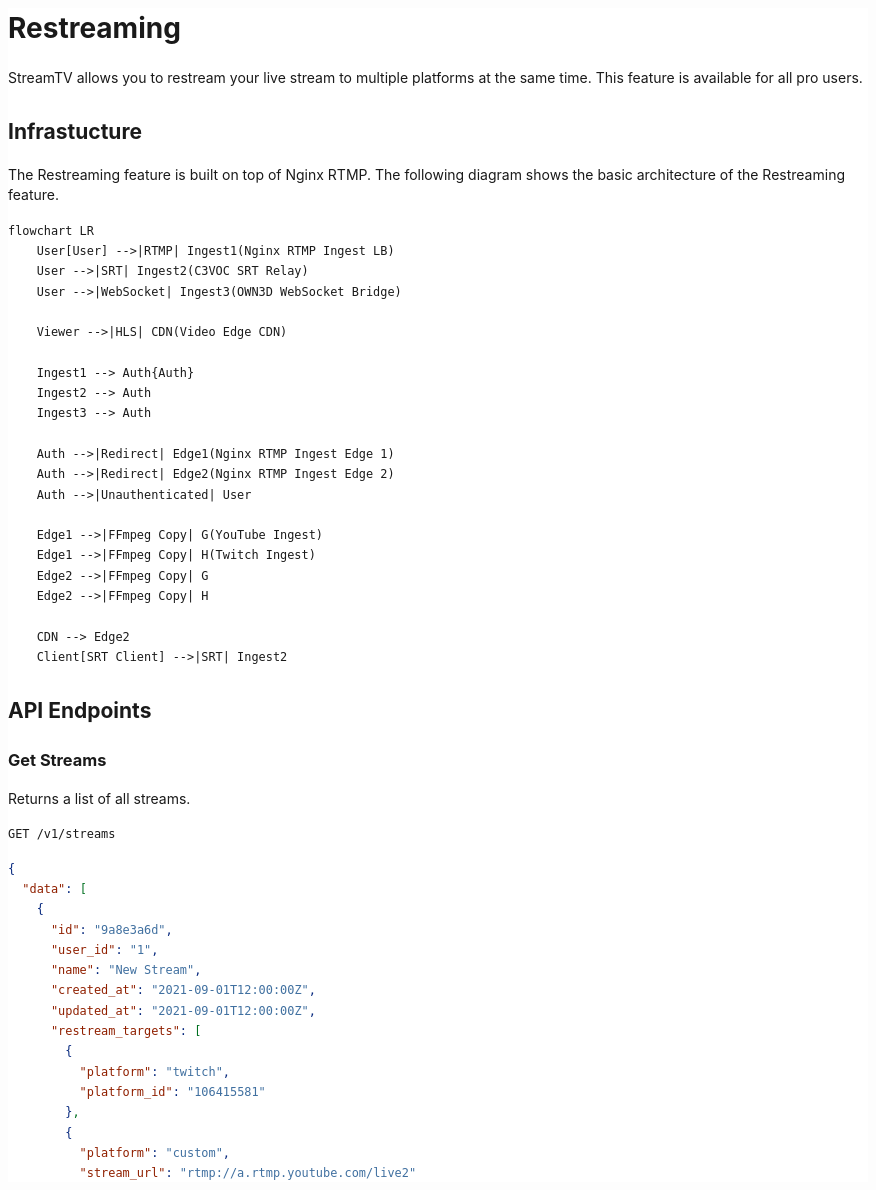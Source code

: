 # Restreaming

StreamTV allows you to restream your live stream to multiple platforms at the same time. This feature is available for
all pro users.

## Infrastucture

The Restreaming feature is built on top of Nginx RTMP. The following diagram shows the basic architecture of
the Restreaming feature.

```mermaid
flowchart LR
    User[User] -->|RTMP| Ingest1(Nginx RTMP Ingest LB)
    User -->|SRT| Ingest2(C3VOC SRT Relay)
    User -->|WebSocket| Ingest3(OWN3D WebSocket Bridge)
    
    Viewer -->|HLS| CDN(Video Edge CDN)

    Ingest1 --> Auth{Auth}
    Ingest2 --> Auth
    Ingest3 --> Auth

    Auth -->|Redirect| Edge1(Nginx RTMP Ingest Edge 1)
    Auth -->|Redirect| Edge2(Nginx RTMP Ingest Edge 2)
    Auth -->|Unauthenticated| User
    
    Edge1 -->|FFmpeg Copy| G(YouTube Ingest)
    Edge1 -->|FFmpeg Copy| H(Twitch Ingest)
    Edge2 -->|FFmpeg Copy| G
    Edge2 -->|FFmpeg Copy| H

    CDN --> Edge2
    Client[SRT Client] -->|SRT| Ingest2
```

## API Endpoints

### Get Streams

Returns a list of all streams.

```http
GET /v1/streams
```

```json
{
  "data": [
    {
      "id": "9a8e3a6d",
      "user_id": "1",
      "name": "New Stream",
      "created_at": "2021-09-01T12:00:00Z",
      "updated_at": "2021-09-01T12:00:00Z",
      "restream_targets": [
        {
          "platform": "twitch",
          "platform_id": "106415581"
        },
        {
          "platform": "custom",
          "stream_url": "rtmp://a.rtmp.youtube.com/live2"
```